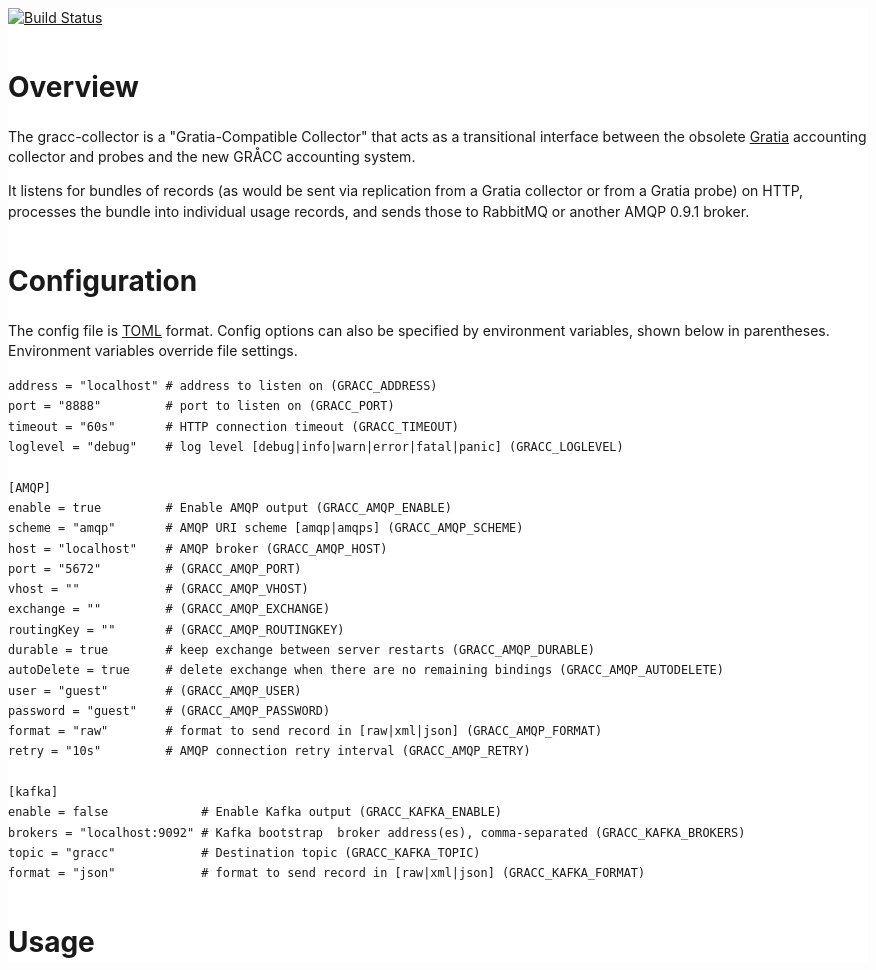 [![Build Status](https://travis-ci.org/opensciencegrid/gracc-collector.svg?branch=master)](https://travis-ci.org/opensciencegrid/gracc-collector)

# Overview

The gracc-collector is a "Gratia-Compatible Collector" that acts as a
transitional interface between the obsolete [Gratia](https://sourceforge.net/projects/gratia/)
accounting collector and probes and the new GRÅCC accounting system.

It listens for bundles of records (as would be sent via replication from a
Gratia collector or from a Gratia probe) on HTTP, processes the bundle into
individual usage records, and sends those to RabbitMQ or another
AMQP 0.9.1 broker.

# Configuration

The config file is [TOML](https://github.com/toml-lang/toml) format.
Config options can also be specified by environment variables, shown
below in parentheses. Environment variables override file settings.

    address = "localhost" # address to listen on (GRACC_ADDRESS)
    port = "8888"         # port to listen on (GRACC_PORT)
    timeout = "60s"       # HTTP connection timeout (GRACC_TIMEOUT)
    loglevel = "debug"    # log level [debug|info|warn|error|fatal|panic] (GRACC_LOGLEVEL)

    [AMQP]
	enable = true         # Enable AMQP output (GRACC_AMQP_ENABLE)
    scheme = "amqp"       # AMQP URI scheme [amqp|amqps] (GRACC_AMQP_SCHEME)
    host = "localhost"    # AMQP broker (GRACC_AMQP_HOST)
    port = "5672"         # (GRACC_AMQP_PORT)
    vhost = ""            # (GRACC_AMQP_VHOST)
    exchange = ""         # (GRACC_AMQP_EXCHANGE)
    routingKey = ""       # (GRACC_AMQP_ROUTINGKEY)
    durable = true        # keep exchange between server restarts (GRACC_AMQP_DURABLE)
    autoDelete = true     # delete exchange when there are no remaining bindings (GRACC_AMQP_AUTODELETE)
    user = "guest"        # (GRACC_AMQP_USER)
    password = "guest"    # (GRACC_AMQP_PASSWORD)
    format = "raw"        # format to send record in [raw|xml|json] (GRACC_AMQP_FORMAT)
    retry = "10s"         # AMQP connection retry interval (GRACC_AMQP_RETRY)

	[kafka]
	enable = false             # Enable Kafka output (GRACC_KAFKA_ENABLE)
	brokers = "localhost:9092" # Kafka bootstrap  broker address(es), comma-separated (GRACC_KAFKA_BROKERS)
	topic = "gracc"            # Destination topic (GRACC_KAFKA_TOPIC)
    format = "json"            # format to send record in [raw|xml|json] (GRACC_KAFKA_FORMAT)


# Usage
